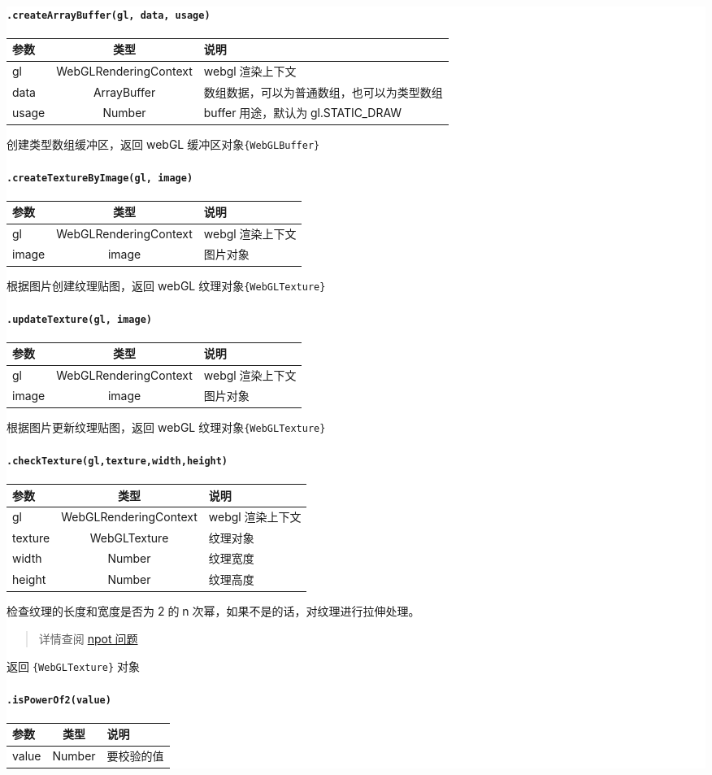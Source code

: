 #### `.createArrayBuffer(gl, data, usage)`

| 参数  |         类型          | 说明                                       |
| :---- | :-------------------: | :----------------------------------------- |
| gl    | WebGLRenderingContext | webgl 渲染上下文                           |
| data  |      ArrayBuffer      | 数组数据，可以为普通数组，也可以为类型数组 |
| usage |        Number         | buffer 用途，默认为 gl.STATIC_DRAW         |

创建类型数组缓冲区，返回 webGL 缓冲区对象`{WebGLBuffer}`

#### `.createTextureByImage(gl, image)`

| 参数  |         类型          | 说明             |
| :---- | :-------------------: | :--------------- |
| gl    | WebGLRenderingContext | webgl 渲染上下文 |
| image |         image         | 图片对象         |

根据图片创建纹理贴图，返回 webGL 纹理对象`{WebGLTexture}`

#### `.updateTexture(gl, image)`

| 参数  |         类型          | 说明             |
| :---- | :-------------------: | :--------------- |
| gl    | WebGLRenderingContext | webgl 渲染上下文 |
| image |         image         | 图片对象         |

根据图片更新纹理贴图，返回 webGL 纹理对象`{WebGLTexture}`

#### `.checkTexture(gl,texture,width,height)`

| 参数    |         类型          | 说明             |
| :------ | :-------------------: | :--------------- |
| gl      | WebGLRenderingContext | webgl 渲染上下文 |
| texture |     WebGLTexture      | 纹理对象         |
| width   |        Number         | 纹理宽度         |
| height  |        Number         | 纹理高度         |

检查纹理的长度和宽度是否为 2 的 n 次幂，如果不是的话，对纹理进行拉伸处理。

> 详情查阅 [npot 问题](https://stackoverflow.com/questions/3792027/webgl-and-the-power-of-two-image-size)

返回 `{WebGLTexture}` 对象

#### `.isPowerOf2(value)`

| 参数  |  类型  | 说明       |
| :---- | :----: | :--------- |
| value | Number | 要校验的值 |
